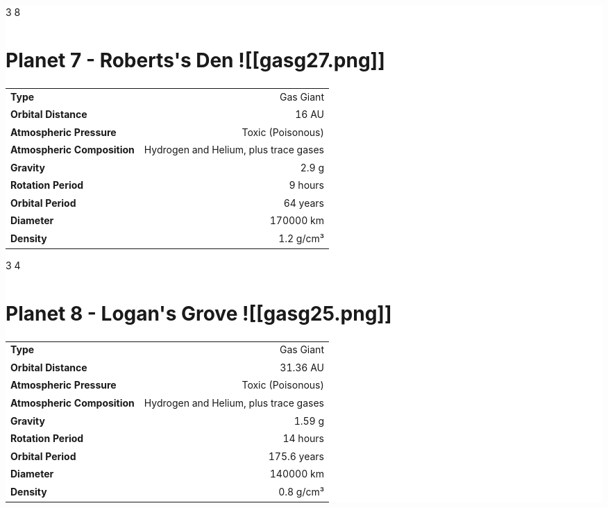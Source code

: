 

3
8



# Planet 7 - Roberts's Den ![[gasg27.png]]
|                             |                           |
| --------------------------- | -------------------------:|
| **Type**                    |             Gas Giant |
| **Orbital Distance**        |   16 AU |
| **Atmospheric Pressure**    |       Toxic (Poisonous) |
| **Atmospheric Composition** |      Hydrogen and Helium, plus trace gases |
| **Gravity**                 |        2.9 g |
| **Rotation Period**         |  9 hours |
| **Orbital Period** | 64 years |
| **Diameter**                |      170000 km | 
| **Density**                 |    1.2 g/cm³ |



3
4



# Planet 8 - Logan's Grove ![[gasg25.png]]
|                             |                           |
| --------------------------- | -------------------------:|
| **Type**                    |             Gas Giant |
| **Orbital Distance**        |   31.36 AU |
| **Atmospheric Pressure**    |       Toxic (Poisonous) |
| **Atmospheric Composition** |      Hydrogen and Helium, plus trace gases |
| **Gravity**                 |        1.59 g |
| **Rotation Period**         |  14 hours |
| **Orbital Period** | 175.6 years |
| **Diameter**                |      140000 km | 
| **Density**                 |    0.8 g/cm³ |

